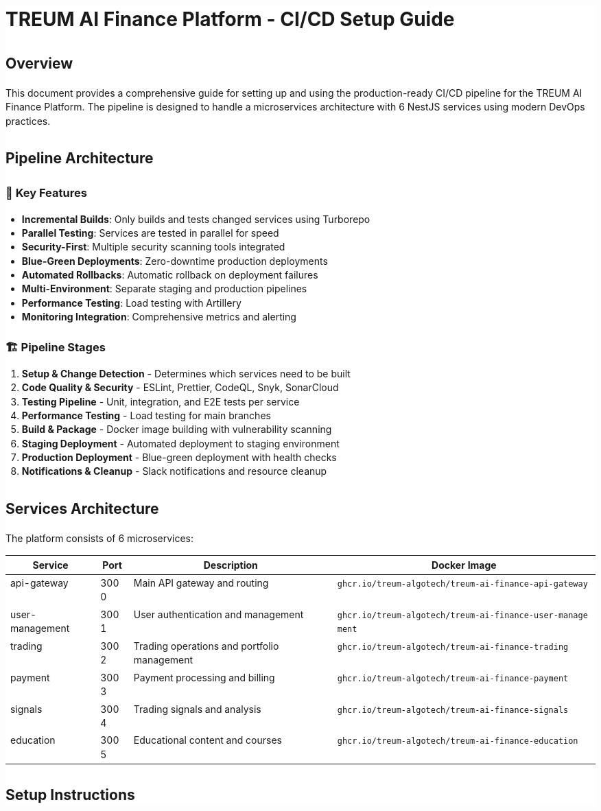 # TREUM AI Finance Platform - CI/CD Setup Guide

## Overview

This document provides a comprehensive guide for setting up and using the production-ready CI/CD pipeline for the TREUM AI Finance Platform. The pipeline is designed to handle a microservices architecture with 6 NestJS services using modern DevOps practices.

## Pipeline Architecture

### 🎯 **Key Features**

- **Incremental Builds**: Only builds and tests changed services using Turborepo
- **Parallel Testing**: Services are tested in parallel for speed
- **Security-First**: Multiple security scanning tools integrated
- **Blue-Green Deployments**: Zero-downtime production deployments
- **Automated Rollbacks**: Automatic rollback on deployment failures
- **Multi-Environment**: Separate staging and production pipelines
- **Performance Testing**: Load testing with Artillery
- **Monitoring Integration**: Comprehensive metrics and alerting

### 🏗️ **Pipeline Stages**

1. **Setup & Change Detection** - Determines which services need to be built
2. **Code Quality & Security** - ESLint, Prettier, CodeQL, Snyk, SonarCloud
3. **Testing Pipeline** - Unit, integration, and E2E tests per service
4. **Performance Testing** - Load testing for main branches
5. **Build & Package** - Docker image building with vulnerability scanning
6. **Staging Deployment** - Automated deployment to staging environment
7. **Production Deployment** - Blue-green deployment with health checks
8. **Notifications & Cleanup** - Slack notifications and resource cleanup

## Services Architecture

The platform consists of 6 microservices:

| Service | Port | Description | Docker Image |
|---------|------|-------------|--------------|
| api-gateway | 3000 | Main API gateway and routing | `ghcr.io/treum-algotech/treum-ai-finance-api-gateway` |
| user-management | 3001 | User authentication and management | `ghcr.io/treum-algotech/treum-ai-finance-user-management` |
| trading | 3002 | Trading operations and portfolio management | `ghcr.io/treum-algotech/treum-ai-finance-trading` |
| payment | 3003 | Payment processing and billing | `ghcr.io/treum-algotech/treum-ai-finance-payment` |
| signals | 3004 | Trading signals and analysis | `ghcr.io/treum-algotech/treum-ai-finance-signals` |
| education | 3005 | Educational content and courses | `ghcr.io/treum-algotech/treum-ai-finance-education` |

## Setup Instructions
